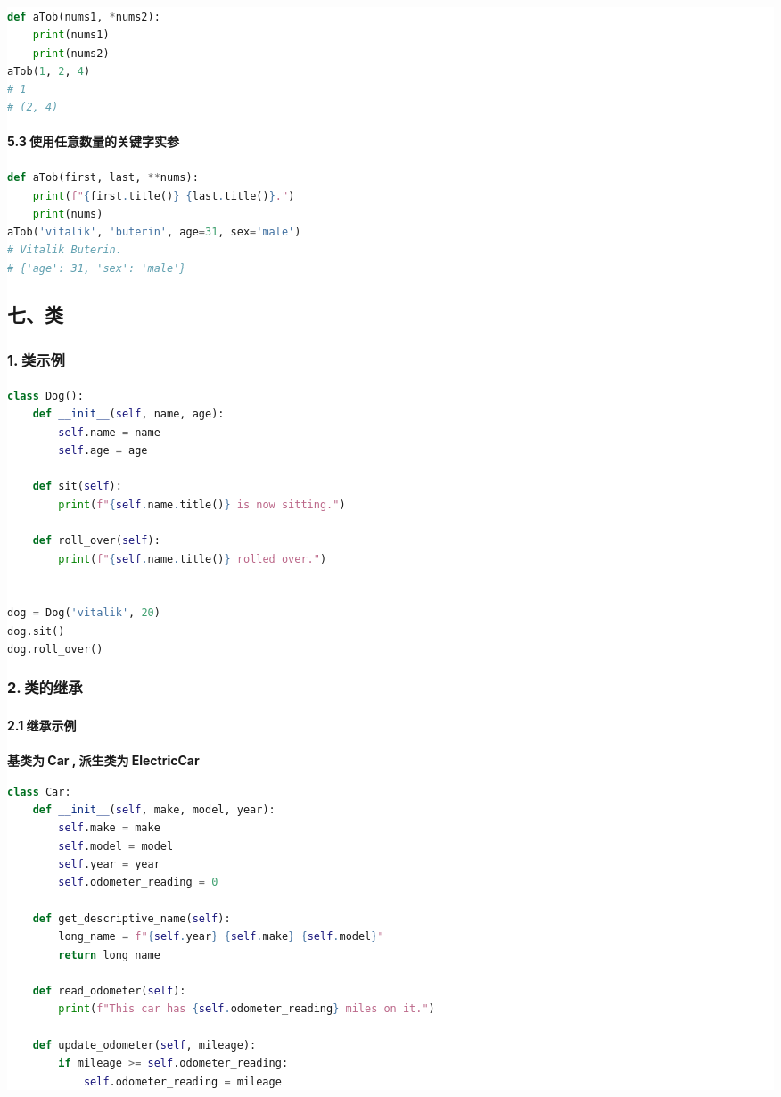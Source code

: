 ```py
def aTob(nums1, *nums2):
    print(nums1)
    print(nums2)
aTob(1, 2, 4)
# 1
# (2, 4)
```

#### 5.3 使用任意数量的关键字实参

```py
def aTob(first, last, **nums):
    print(f"{first.title()} {last.title()}.")
    print(nums)
aTob('vitalik', 'buterin', age=31, sex='male')
# Vitalik Buterin.
# {'age': 31, 'sex': 'male'}
```

## 七、类

### 1. 类示例

```py
class Dog():
    def __init__(self, name, age):
        self.name = name
        self.age = age

    def sit(self):
        print(f"{self.name.title()} is now sitting.")

    def roll_over(self):
        print(f"{self.name.title()} rolled over.")


dog = Dog('vitalik', 20)
dog.sit()
dog.roll_over()
```

### 2. 类的继承

#### 2.1 继承示例

**基类为 Car , 派生类为 ElectricCar**

```py
class Car:
    def __init__(self, make, model, year):
        self.make = make
        self.model = model
        self.year = year
        self.odometer_reading = 0

    def get_descriptive_name(self):
        long_name = f"{self.year} {self.make} {self.model}"
        return long_name

    def read_odometer(self):
        print(f"This car has {self.odometer_reading} miles on it.")

    def update_odometer(self, mileage):
        if mileage >= self.odometer_reading:
            self.odometer_reading = mileage
```